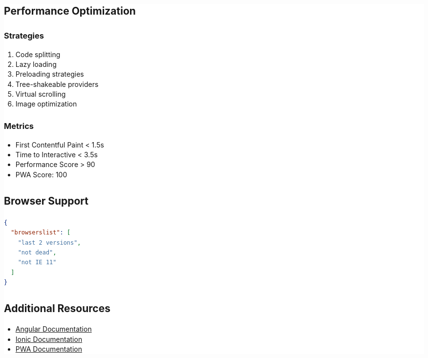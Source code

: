 ## Performance Optimization

### Strategies
1. Code splitting
2. Lazy loading
3. Preloading strategies
4. Tree-shakeable providers
5. Virtual scrolling
6. Image optimization

### Metrics
- First Contentful Paint < 1.5s
- Time to Interactive < 3.5s
- Performance Score > 90
- PWA Score: 100

## Browser Support
```json
{
  "browserslist": [
    "last 2 versions",
    "not dead",
    "not IE 11"
  ]
}
```

## Additional Resources

- [Angular Documentation](https://angular.io/docs)
- [Ionic Documentation](https://ionicframework.com/docs)
- [PWA Documentation](https://web.dev/progressive-web-apps/)